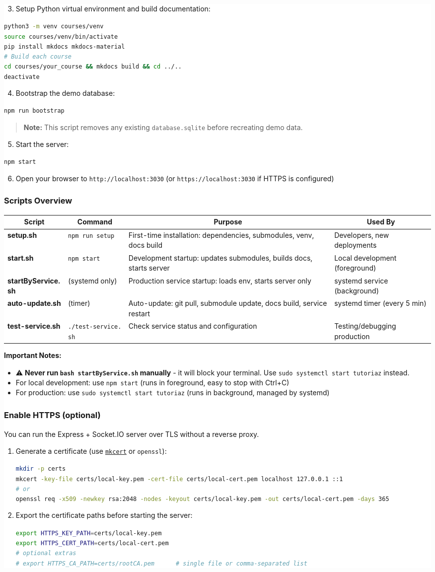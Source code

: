 3. Setup Python virtual environment and build documentation:
```bash
python3 -m venv courses/venv
source courses/venv/bin/activate
pip install mkdocs mkdocs-material
# Build each course
cd courses/your_course && mkdocs build && cd ../..
deactivate
```

4. Bootstrap the demo database:
```bash
npm run bootstrap
```

> **Note:** This script removes any existing `database.sqlite` before recreating demo data.

5. Start the server:
```bash
npm start
```

6. Open your browser to `http://localhost:3030` (or `https://localhost:3030` if HTTPS is configured)

### Scripts Overview

| Script | Command | Purpose | Used By |
|--------|---------|---------|---------|
| **setup.sh** | `npm run setup` | First-time installation: dependencies, submodules, venv, docs build | Developers, new deployments |
| **start.sh** | `npm start` | Development startup: updates submodules, builds docs, starts server | Local development (foreground) |
| **startByService.sh** | (systemd only) | Production service startup: loads env, starts server only | systemd service (background) |
| **auto-update.sh** | (timer) | Auto-update: git pull, submodule update, docs build, service restart | systemd timer (every 5 min) |
| **test-service.sh** | `./test-service.sh` | Check service status and configuration | Testing/debugging production |

**Important Notes:**
- ⚠️ **Never run `bash startByService.sh` manually** - it will block your terminal. Use `sudo systemctl start tutoriaz` instead.
- For local development: use `npm start` (runs in foreground, easy to stop with Ctrl+C)
- For production: use `sudo systemctl start tutoriaz` (runs in background, managed by systemd)

### Enable HTTPS (optional)

You can run the Express + Socket.IO server over TLS without a reverse proxy.

1. Generate a certificate (use [`mkcert`](https://github.com/FiloSottile/mkcert) or `openssl`):
    ```bash
    mkdir -p certs
    mkcert -key-file certs/local-key.pem -cert-file certs/local-cert.pem localhost 127.0.0.1 ::1
    # or
    openssl req -x509 -newkey rsa:2048 -nodes -keyout certs/local-key.pem -out certs/local-cert.pem -days 365
    ```
2. Export the certificate paths before starting the server:
    ```bash
    export HTTPS_KEY_PATH=certs/local-key.pem
    export HTTPS_CERT_PATH=certs/local-cert.pem
    # optional extras
    # export HTTPS_CA_PATH=certs/rootCA.pem      # single file or comma-separated list